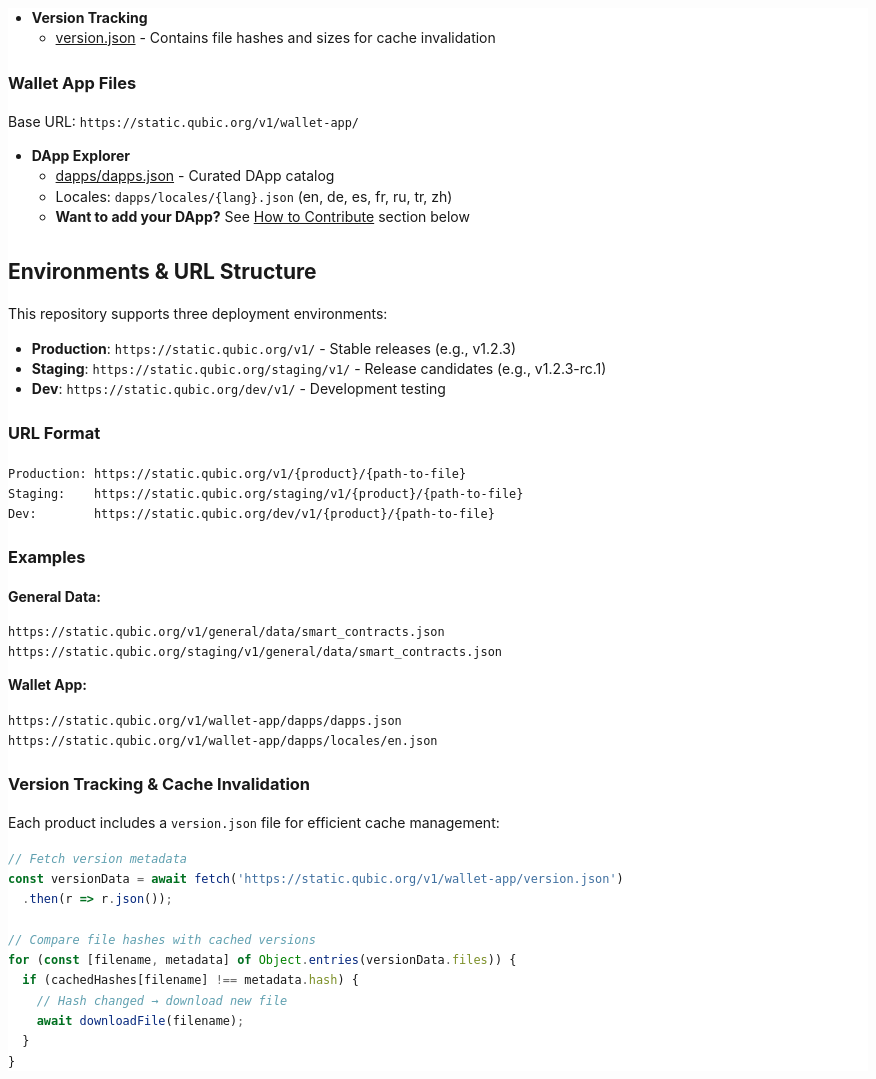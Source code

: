 - **Version Tracking**
  - [version.json](https://static.qubic.org/v1/general/data/version.json) - Contains file hashes and sizes for cache invalidation

### Wallet App Files
Base URL: `https://static.qubic.org/v1/wallet-app/`

- **DApp Explorer**
  - [dapps/dapps.json](https://static.qubic.org/v1/wallet-app/dapps/dapps.json) - Curated DApp catalog
  - Locales: `dapps/locales/{lang}.json` (en, de, es, fr, ru, tr, zh)
  - **Want to add your DApp?** See [How to Contribute](#how-to-contribute) section below

## Environments & URL Structure

This repository supports three deployment environments:

- **Production**: `https://static.qubic.org/v1/` - Stable releases (e.g., v1.2.3)
- **Staging**: `https://static.qubic.org/staging/v1/` - Release candidates (e.g., v1.2.3-rc.1)
- **Dev**: `https://static.qubic.org/dev/v1/` - Development testing

### URL Format

```
Production: https://static.qubic.org/v1/{product}/{path-to-file}
Staging:    https://static.qubic.org/staging/v1/{product}/{path-to-file}
Dev:        https://static.qubic.org/dev/v1/{product}/{path-to-file}
```

### Examples

**General Data:**
```
https://static.qubic.org/v1/general/data/smart_contracts.json
https://static.qubic.org/staging/v1/general/data/smart_contracts.json
```

**Wallet App:**
```
https://static.qubic.org/v1/wallet-app/dapps/dapps.json
https://static.qubic.org/v1/wallet-app/dapps/locales/en.json
```

### Version Tracking & Cache Invalidation

Each product includes a `version.json` file for efficient cache management:

```javascript
// Fetch version metadata
const versionData = await fetch('https://static.qubic.org/v1/wallet-app/version.json')
  .then(r => r.json());

// Compare file hashes with cached versions
for (const [filename, metadata] of Object.entries(versionData.files)) {
  if (cachedHashes[filename] !== metadata.hash) {
    // Hash changed → download new file
    await downloadFile(filename);
  }
}
```
